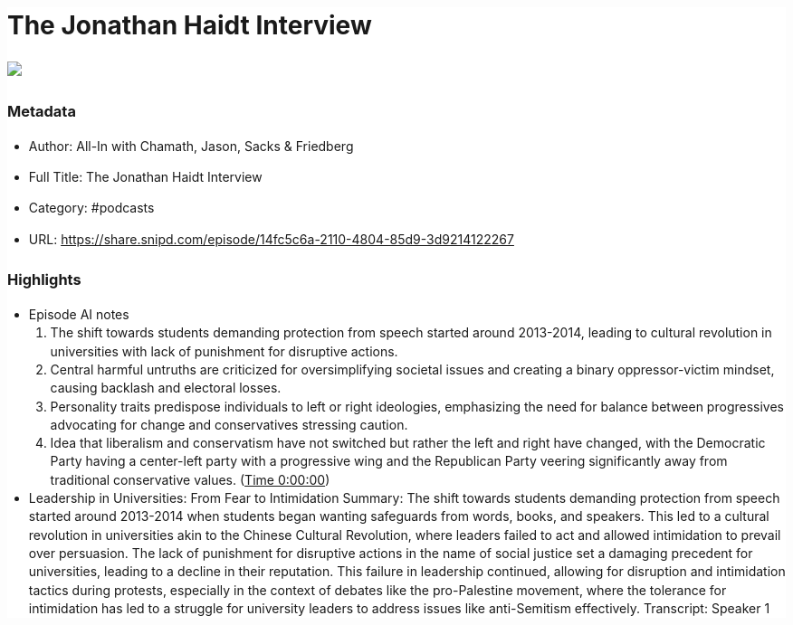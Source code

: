 # The Jonathan Haidt Interview

![](https://wsrv.nl/?url=https%3A%2F%2Fstatic.libsyn.com%2Fp%2Fassets%2Fa%2F9%2Fc%2Fb%2Fa9cb4d1dadb1ea21%2Fall-in_logo.png&w=100&h=100)

### Metadata

- Author: All-In with Chamath, Jason, Sacks & Friedberg
- Full Title: The Jonathan Haidt Interview
- Category: #podcasts



- URL: https://share.snipd.com/episode/14fc5c6a-2110-4804-85d9-3d9214122267

### Highlights

- Episode AI notes
  1. The shift towards students demanding protection from speech started around 2013-2014, leading to cultural revolution in universities with lack of punishment for disruptive actions.
  2. Central harmful untruths are criticized for oversimplifying societal issues and creating a binary oppressor-victim mindset, causing backlash and electoral losses.
  3. Personality traits predispose individuals to left or right ideologies, emphasizing the need for balance between progressives advocating for change and conservatives stressing caution.
  4. Idea that liberalism and conservatism have not switched but rather the left and right have changed, with the Democratic Party having a center-left party with a progressive wing and the Republican Party veering significantly away from traditional conservative values. ([Time 0:00:00](https://share.snipd.com/episode-takeaways/cabbcc39-a4ff-4a18-9733-c675e0161eee))
- Leadership in Universities: From Fear to Intimidation
  Summary:
  The shift towards students demanding protection from speech started around 2013-2014 when students began wanting safeguards from words, books, and speakers.
  This led to a cultural revolution in universities akin to the Chinese Cultural Revolution, where leaders failed to act and allowed intimidation to prevail over persuasion. The lack of punishment for disruptive actions in the name of social justice set a damaging precedent for universities, leading to a decline in their reputation.
  This failure in leadership continued, allowing for disruption and intimidation tactics during protests, especially in the context of debates like the pro-Palestine movement, where the tolerance for intimidation has led to a struggle for university leaders to address issues like anti-Semitism effectively.
  Transcript:
  Speaker 1